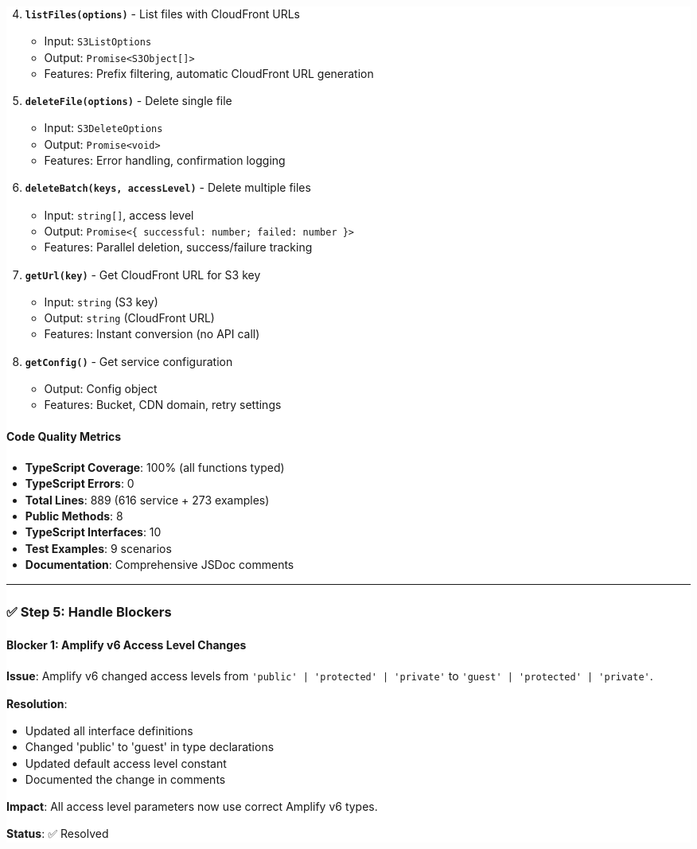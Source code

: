 4. **`listFiles(options)`** - List files with CloudFront URLs

   - Input: `S3ListOptions`
   - Output: `Promise<S3Object[]>`
   - Features: Prefix filtering, automatic CloudFront URL generation

5. **`deleteFile(options)`** - Delete single file

   - Input: `S3DeleteOptions`
   - Output: `Promise<void>`
   - Features: Error handling, confirmation logging

6. **`deleteBatch(keys, accessLevel)`** - Delete multiple files

   - Input: `string[]`, access level
   - Output: `Promise<{ successful: number; failed: number }>`
   - Features: Parallel deletion, success/failure tracking

7. **`getUrl(key)`** - Get CloudFront URL for S3 key

   - Input: `string` (S3 key)
   - Output: `string` (CloudFront URL)
   - Features: Instant conversion (no API call)

8. **`getConfig()`** - Get service configuration
   - Output: Config object
   - Features: Bucket, CDN domain, retry settings

#### Code Quality Metrics

- **TypeScript Coverage**: 100% (all functions typed)
- **TypeScript Errors**: 0
- **Total Lines**: 889 (616 service + 273 examples)
- **Public Methods**: 8
- **TypeScript Interfaces**: 10
- **Test Examples**: 9 scenarios
- **Documentation**: Comprehensive JSDoc comments

---

### ✅ Step 5: Handle Blockers

#### Blocker 1: Amplify v6 Access Level Changes

**Issue**: Amplify v6 changed access levels from `'public' | 'protected' | 'private'` to `'guest' | 'protected' | 'private'`.

**Resolution**:

- Updated all interface definitions
- Changed 'public' to 'guest' in type declarations
- Updated default access level constant
- Documented the change in comments

**Impact**: All access level parameters now use correct Amplify v6 types.

**Status**: ✅ Resolved
